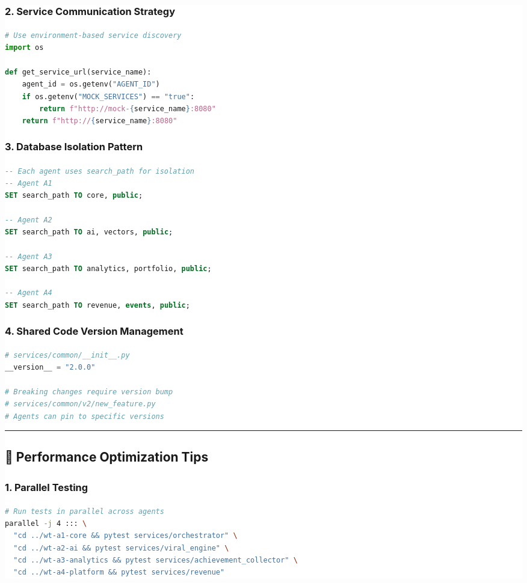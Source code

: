 ### 2. Service Communication Strategy
```python
# Use environment-based service discovery
import os

def get_service_url(service_name):
    agent_id = os.getenv("AGENT_ID")
    if os.getenv("MOCK_SERVICES") == "true":
        return f"http://mock-{service_name}:8080"
    return f"http://{service_name}:8080"
```

### 3. Database Isolation Pattern
```sql
-- Each agent uses search_path for isolation
-- Agent A1
SET search_path TO core, public;

-- Agent A2  
SET search_path TO ai, vectors, public;

-- Agent A3
SET search_path TO analytics, portfolio, public;

-- Agent A4
SET search_path TO revenue, events, public;
```

### 4. Shared Code Version Management
```python
# services/common/__init__.py
__version__ = "2.0.0"

# Breaking changes require version bump
# services/common/v2/new_feature.py
# Agents can pin to specific versions
```

---

## 🚀 Performance Optimization Tips

### 1. Parallel Testing
```bash
# Run tests in parallel across agents
parallel -j 4 ::: \
  "cd ../wt-a1-core && pytest services/orchestrator" \
  "cd ../wt-a2-ai && pytest services/viral_engine" \
  "cd ../wt-a3-analytics && pytest services/achievement_collector" \
  "cd ../wt-a4-platform && pytest services/revenue"
```
